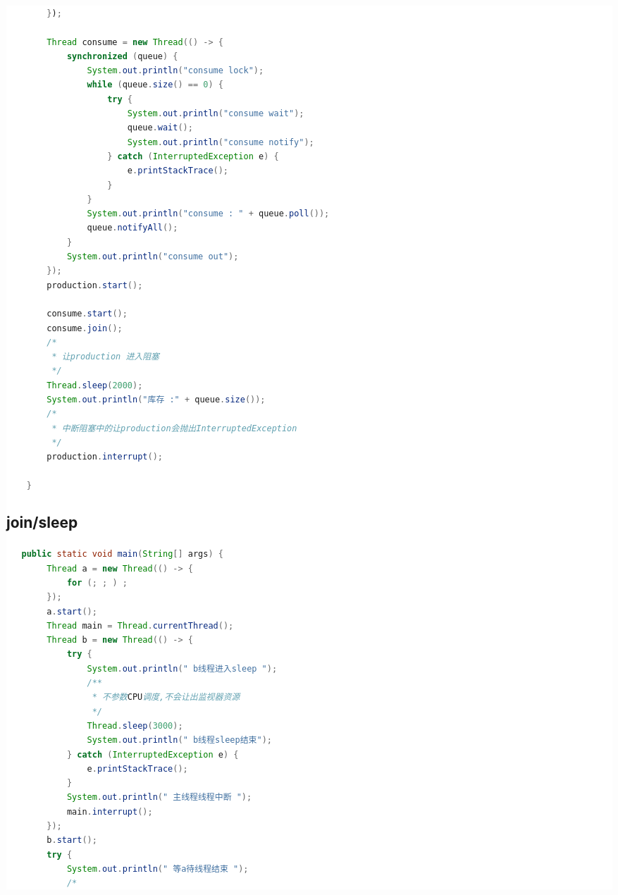```java
        });

        Thread consume = new Thread(() -> {
            synchronized (queue) {
                System.out.println("consume lock");
                while (queue.size() == 0) {
                    try {
                        System.out.println("consume wait");
                        queue.wait();
                        System.out.println("consume notify");
                    } catch (InterruptedException e) {
                        e.printStackTrace();
                    }
                }
                System.out.println("consume : " + queue.poll());
                queue.notifyAll();
            }
            System.out.println("consume out");
        });
        production.start();

        consume.start();
        consume.join();
        /*
         * 让production 进入阻塞
         */
        Thread.sleep(2000);
        System.out.println("库存 :" + queue.size());
        /*
         * 中断阻塞中的让production会抛出InterruptedException
         */
        production.interrupt();

    }
```

## join/sleep

```java
   public static void main(String[] args) {
        Thread a = new Thread(() -> {
            for (; ; ) ;
        });
        a.start();
        Thread main = Thread.currentThread();
        Thread b = new Thread(() -> {
            try {
                System.out.println(" b线程进入sleep ");
                /**
                 * 不参数CPU调度,不会让出监视器资源
                 */
                Thread.sleep(3000);
                System.out.println(" b线程sleep结束");
            } catch (InterruptedException e) {
                e.printStackTrace();
            }
            System.out.println(" 主线程线程中断 ");
            main.interrupt();
        });
        b.start();
        try {
            System.out.println(" 等a待线程结束 ");
            /*
```